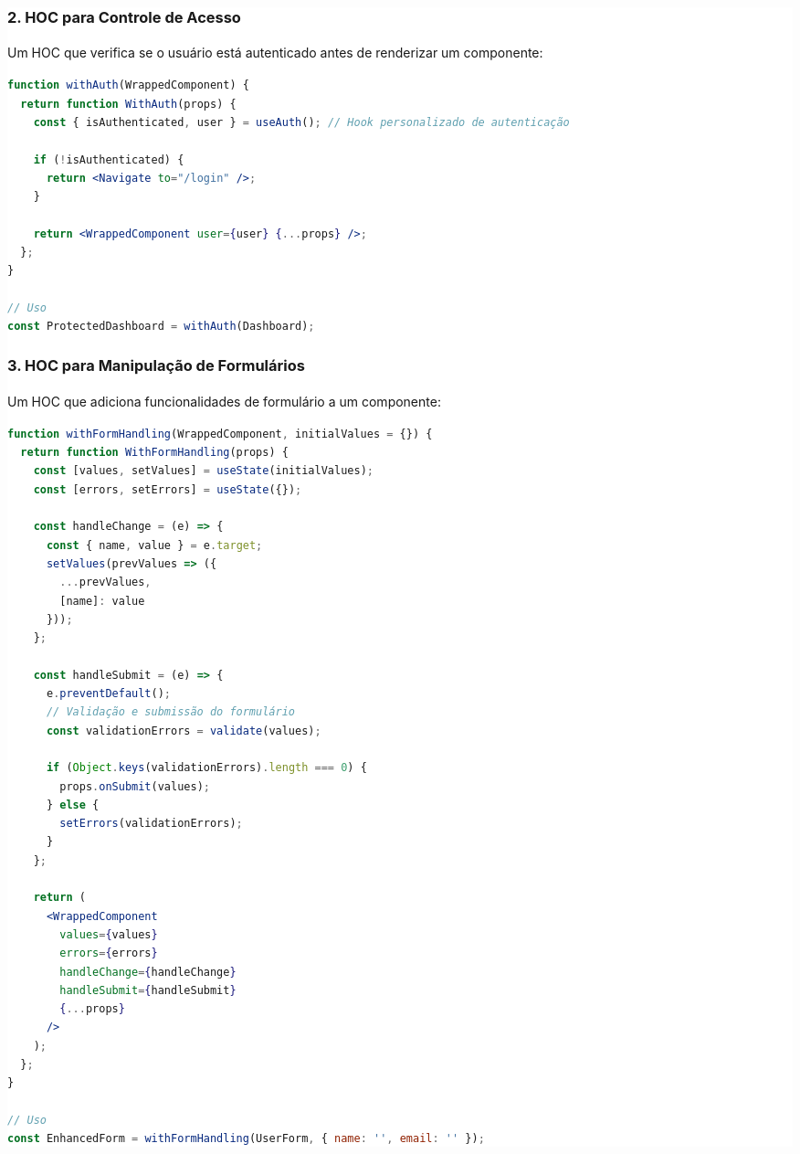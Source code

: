### 2. HOC para Controle de Acesso

Um HOC que verifica se o usuário está autenticado antes de renderizar um componente:

```jsx
function withAuth(WrappedComponent) {
  return function WithAuth(props) {
    const { isAuthenticated, user } = useAuth(); // Hook personalizado de autenticação
    
    if (!isAuthenticated) {
      return <Navigate to="/login" />;
    }
    
    return <WrappedComponent user={user} {...props} />;
  };
}

// Uso
const ProtectedDashboard = withAuth(Dashboard);
```

### 3. HOC para Manipulação de Formulários

Um HOC que adiciona funcionalidades de formulário a um componente:

```jsx
function withFormHandling(WrappedComponent, initialValues = {}) {
  return function WithFormHandling(props) {
    const [values, setValues] = useState(initialValues);
    const [errors, setErrors] = useState({});
    
    const handleChange = (e) => {
      const { name, value } = e.target;
      setValues(prevValues => ({
        ...prevValues,
        [name]: value
      }));
    };
    
    const handleSubmit = (e) => {
      e.preventDefault();
      // Validação e submissão do formulário
      const validationErrors = validate(values);
      
      if (Object.keys(validationErrors).length === 0) {
        props.onSubmit(values);
      } else {
        setErrors(validationErrors);
      }
    };
    
    return (
      <WrappedComponent
        values={values}
        errors={errors}
        handleChange={handleChange}
        handleSubmit={handleSubmit}
        {...props}
      />
    );
  };
}

// Uso
const EnhancedForm = withFormHandling(UserForm, { name: '', email: '' });
```